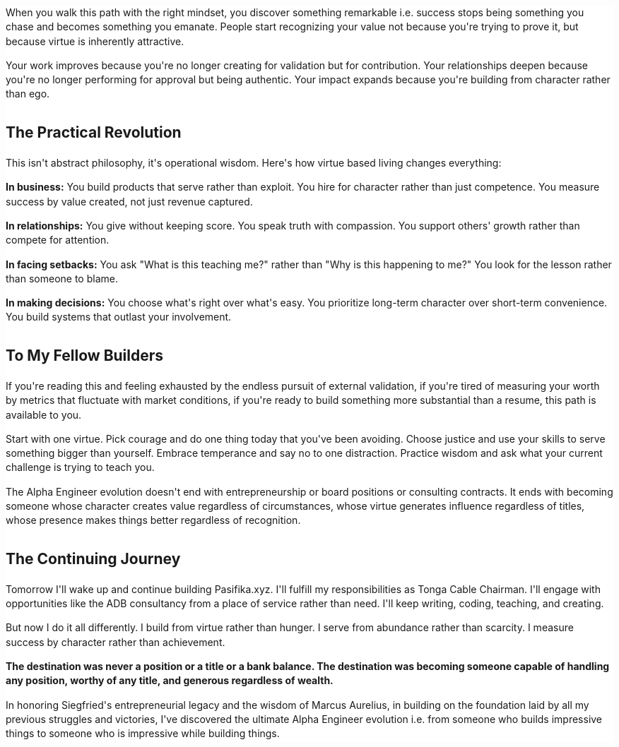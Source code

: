 When you walk this path with the right mindset, you discover something remarkable i.e. success stops being something you chase and becomes something you emanate. People start recognizing your value not because you're trying to prove it, but because virtue is inherently attractive.

Your work improves because you're no longer creating for validation but for contribution. Your relationships deepen because you're no longer performing for approval but being authentic. Your impact expands because you're building from character rather than ego.

## The Practical Revolution

This isn't abstract philosophy, it's operational wisdom. Here's how virtue based living changes everything:

**In business:** You build products that serve rather than exploit. You hire for character rather than just competence. You measure success by value created, not just revenue captured.

**In relationships:** You give without keeping score. You speak truth with compassion. You support others' growth rather than compete for attention.

**In facing setbacks:** You ask "What is this teaching me?" rather than "Why is this happening to me?" You look for the lesson rather than someone to blame.

**In making decisions:** You choose what's right over what's easy. You prioritize long-term character over short-term convenience. You build systems that outlast your involvement.

## To My Fellow Builders

If you're reading this and feeling exhausted by the endless pursuit of external validation, if you're tired of measuring your worth by metrics that fluctuate with market conditions, if you're ready to build something more substantial than a resume, this path is available to you.

Start with one virtue. Pick courage and do one thing today that you've been avoiding. Choose justice and use your skills to serve something bigger than yourself. Embrace temperance and say no to one distraction. Practice wisdom and ask what your current challenge is trying to teach you.

The Alpha Engineer evolution doesn't end with entrepreneurship or board positions or consulting contracts. It ends with becoming someone whose character creates value regardless of circumstances, whose virtue generates influence regardless of titles, whose presence makes things better regardless of recognition.

## The Continuing Journey

Tomorrow I'll wake up and continue building Pasifika.xyz. I'll fulfill my responsibilities as Tonga Cable Chairman. I'll engage with opportunities like the ADB consultancy from a place of service rather than need. I'll keep writing, coding, teaching, and creating.

But now I do it all differently. I build from virtue rather than hunger. I serve from abundance rather than scarcity. I measure success by character rather than achievement.

**The destination was never a position or a title or a bank balance. The destination was becoming someone capable of handling any position, worthy of any title, and generous regardless of wealth.**

In honoring Siegfried's entrepreneurial legacy and the wisdom of Marcus Aurelius, in building on the foundation laid by all my previous struggles and victories, I've discovered the ultimate Alpha Engineer evolution i.e. from someone who builds impressive things to someone who is impressive while building things.
